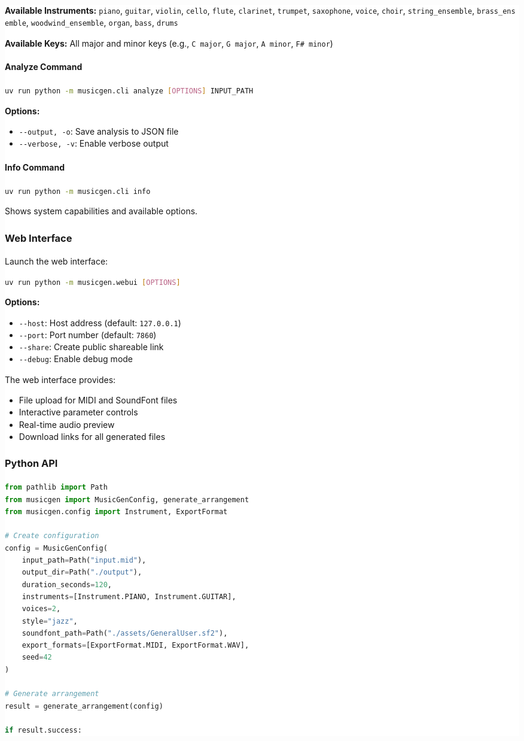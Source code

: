 **Available Instruments:**
`piano`, `guitar`, `violin`, `cello`, `flute`, `clarinet`, `trumpet`, `saxophone`, `voice`, `choir`, `string_ensemble`, `brass_ensemble`, `woodwind_ensemble`, `organ`, `bass`, `drums`

**Available Keys:**
All major and minor keys (e.g., `C major`, `G major`, `A minor`, `F# minor`)

#### Analyze Command

```bash
uv run python -m musicgen.cli analyze [OPTIONS] INPUT_PATH
```

**Options:**
- `--output, -o`: Save analysis to JSON file
- `--verbose, -v`: Enable verbose output

#### Info Command

```bash
uv run python -m musicgen.cli info
```

Shows system capabilities and available options.

### Web Interface

Launch the web interface:

```bash
uv run python -m musicgen.webui [OPTIONS]
```

**Options:**
- `--host`: Host address (default: `127.0.0.1`)
- `--port`: Port number (default: `7860`)
- `--share`: Create public shareable link
- `--debug`: Enable debug mode

The web interface provides:
- File upload for MIDI and SoundFont files
- Interactive parameter controls
- Real-time audio preview
- Download links for all generated files

### Python API

```python
from pathlib import Path
from musicgen import MusicGenConfig, generate_arrangement
from musicgen.config import Instrument, ExportFormat

# Create configuration
config = MusicGenConfig(
    input_path=Path("input.mid"),
    output_dir=Path("./output"),
    duration_seconds=120,
    instruments=[Instrument.PIANO, Instrument.GUITAR],
    voices=2,
    style="jazz",
    soundfont_path=Path("./assets/GeneralUser.sf2"),
    export_formats=[ExportFormat.MIDI, ExportFormat.WAV],
    seed=42
)

# Generate arrangement
result = generate_arrangement(config)

if result.success:
```
